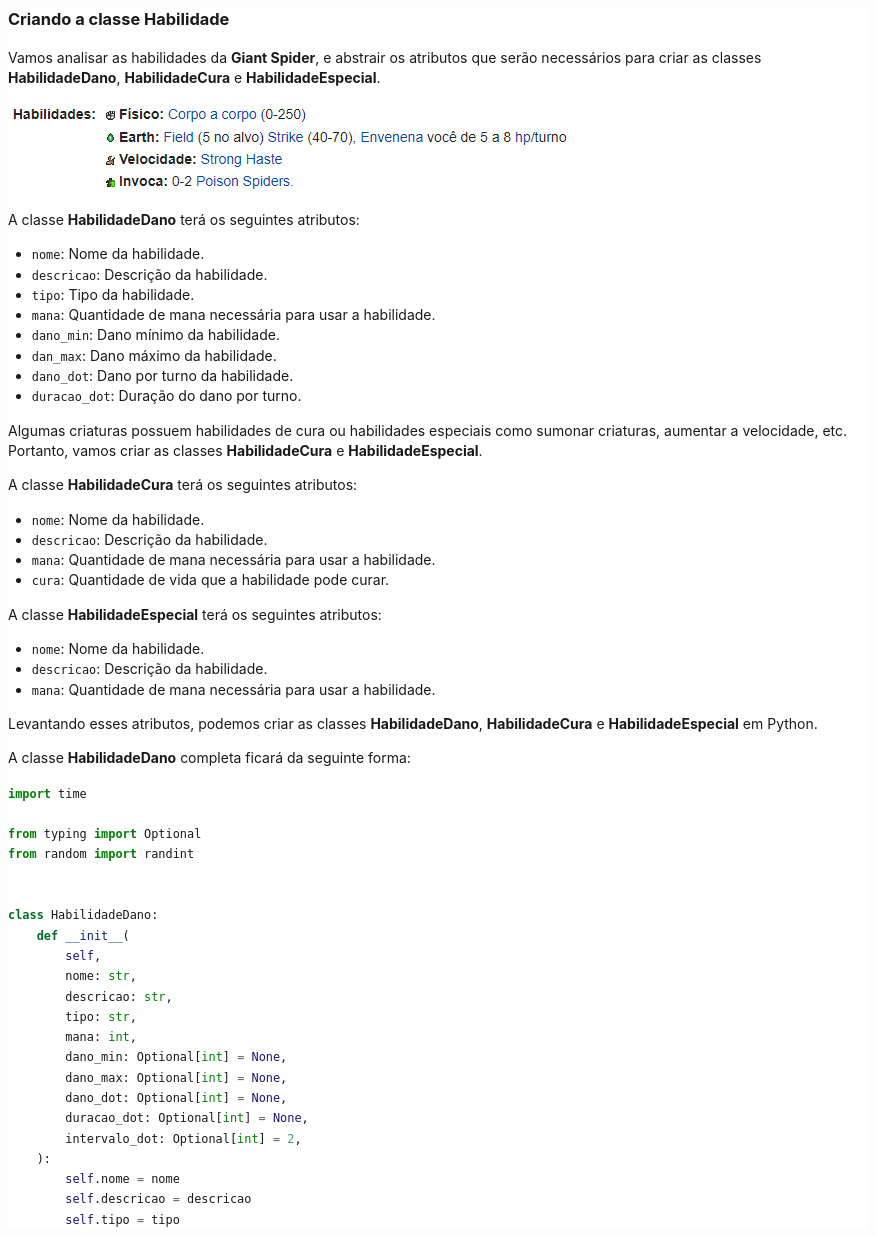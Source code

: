 ### Criando a classe Habilidade

Vamos analisar as habilidades da **Giant Spider**, e abstrair os atributos que serão necessários para criar as classes **HabilidadeDano**, **HabilidadeCura** e **HabilidadeEspecial**.

![Giant Spider](../images/gs_skills.png)

A classe **HabilidadeDano** terá os seguintes atributos:

- `nome`: Nome da habilidade.
- `descricao`: Descrição da habilidade.
- `tipo`: Tipo da habilidade.
- `mana`: Quantidade de mana necessária para usar a habilidade.
- `dano_min`: Dano mínimo da habilidade.
- `dan_max`: Dano máximo da habilidade.
- `dano_dot`: Dano por turno da habilidade.
- `duracao_dot`: Duração do dano por turno.

Algumas criaturas possuem habilidades de cura ou habilidades especiais como sumonar criaturas, aumentar a velocidade, etc. Portanto, vamos criar as classes **HabilidadeCura** e **HabilidadeEspecial**.

A classe **HabilidadeCura** terá os seguintes atributos:

- `nome`: Nome da habilidade.
- `descricao`: Descrição da habilidade.
- `mana`: Quantidade de mana necessária para usar a habilidade.
- `cura`: Quantidade de vida que a habilidade pode curar.

A classe **HabilidadeEspecial** terá os seguintes atributos:

- `nome`: Nome da habilidade.
- `descricao`: Descrição da habilidade.
- `mana`: Quantidade de mana necessária para usar a habilidade.


Levantando esses atributos, podemos criar as classes **HabilidadeDano**, **HabilidadeCura** e **HabilidadeEspecial** em Python.

A classe **HabilidadeDano** completa ficará da seguinte forma:

```python
import time

from typing import Optional
from random import randint


class HabilidadeDano:
    def __init__(
        self,
        nome: str,
        descricao: str,
        tipo: str,
        mana: int,
        dano_min: Optional[int] = None,
        dano_max: Optional[int] = None,
        dano_dot: Optional[int] = None,
        duracao_dot: Optional[int] = None,
        intervalo_dot: Optional[int] = 2,
    ):
        self.nome = nome
        self.descricao = descricao
        self.tipo = tipo
```